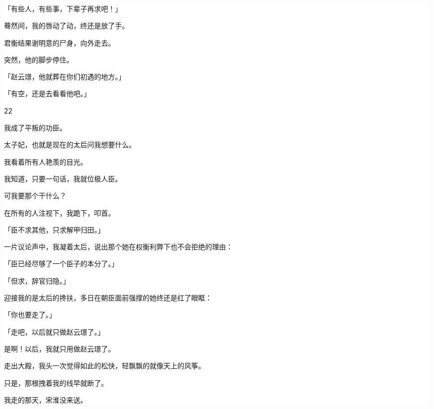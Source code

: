 
「有些人，有些事，下辈子再求吧！」


蓦然间，我的唇动了动，终还是放了手。


君衡结果谢明意的尸身，向外走去。


突然，他的脚步停住。


「赵云璟，他就葬在你们初遇的地方。」


「有空，还是去看看他吧。」


22


我成了平叛的功臣。


太子妃，也就是现在的太后问我想要什么。


我看着所有人艳羡的目光。


我知道，只要一句话，我就位极人臣。


可我要那个干什么？


在所有的人注视下，我跪下，叩首。


「臣不求其他，只求解甲归田。」


一片议论声中，我凝着太后，说出那个她在权衡利弊下也不会拒绝的理由：


「臣已经尽够了一个臣子的本分了。」


「但求，辞官归隐。」


迎接我的是太后的搀扶，多日在朝臣面前强撑的她终还是红了眼眶：


「你也要走了。」


「走吧，以后就只做赵云璟了。」


是啊！以后，我就只用做赵云璟了。


走出大殿，我头一次觉得如此的松快，轻飘飘的就像天上的风筝。


只是，那根拽着我的线早就断了。


我走的那天，宋淮没来送。

